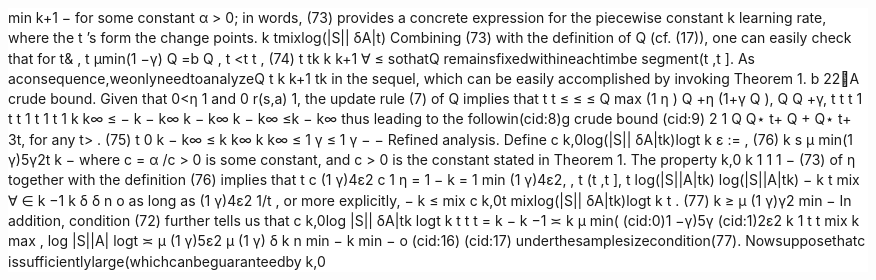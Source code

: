 min k+1
−
for some constant α > 0; in words, (73) provides a concrete expression for the piecewise constant
k
learning rate, where the t ’s form the change points.
k
tmixlog(|S|| δA|t)
Combining (73) with the definition of Q (cf. (17)), one can easily check that for t& ,
t µmin(1 −γ)
Q =b Q , t <t t , (74)
t tk k k+1
∀ ≤
sothatQ remainsfixedwithineachtimbe segment(t ,t ]. As aconsequence,weonlyneedtoanalyzeQ
t k k+1 tk
in the sequel, which can be easily accomplished by invoking Theorem 1.
b
22A crude bound. Given that 0<η 1 and 0 r(s,a) 1, the update rule (7) of Q implies that
t t
≤ ≤ ≤
Q max (1 η ) Q +η (1+γ Q ), Q Q +γ,
t t t 1 t t 1 t 1 t 1
k k∞ ≤ − k − k∞ k − k∞ k − k∞ ≤k − k∞
thus leading to the followin(cid:8)g crude bound (cid:9)
2 1
Q Q⋆ t+ Q + Q⋆ t+ 3t, for any t> . (75)
t 0
k − k∞ ≤ k k∞ k k∞ ≤ 1 γ ≤ 1 γ
− −
Refined analysis. Define
c k,0log(|S|| δA|tk)logt
k
ε := , (76)
k s µ min(1 γ)5γ2t
k
−
where c = α /c > 0 is some constant, and c > 0 is the constant stated in Theorem 1. The property
k,0 k 1 1 1
−
(73) of η together with the definition (76) implies that
t
c (1 γ)4ε2 c 1
η = 1 − k = 1 min (1 γ)4ε2, , t (t ,t ],
t log(|S||A|tk) log(|S||A|tk) − k t mix ∀ ∈ k −1 k
δ δ n o
as long as (1 γ)4ε2 1/t , or more explicitly,
− k ≤ mix
c k,0t mixlog(|S|| δA|tk)logt
k
t . (77)
k ≥ µ (1 γ)γ2
min
−
In addition, condition (72) further tells us that
c k,0log |S|| δA|tk logt k
t t t =
k − k −1 ≍ k µ min( (cid:0)1 −γ)5γ (cid:1)2ε2
k
1 t t
mix k
max , log |S||A| logt
≍ µ (1 γ)5ε2 µ (1 γ) δ k
n min − k min − o (cid:16) (cid:17)
underthesamplesizecondition(77). Nowsupposethatc issufficientlylarge(whichcanbeguaranteedby
k,0